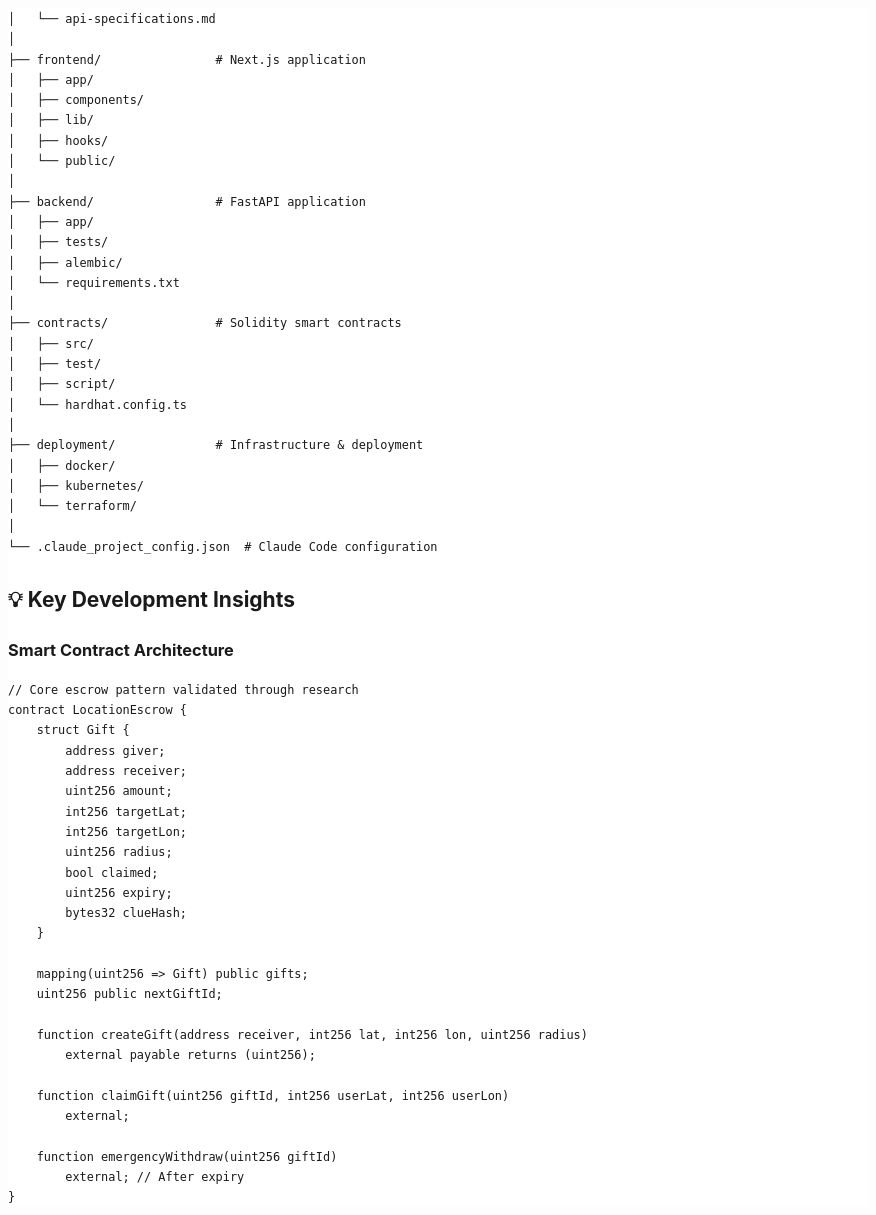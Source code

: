 ```
│   └── api-specifications.md
│
├── frontend/                # Next.js application
│   ├── app/
│   ├── components/
│   ├── lib/
│   ├── hooks/
│   └── public/
│
├── backend/                 # FastAPI application
│   ├── app/
│   ├── tests/
│   ├── alembic/
│   └── requirements.txt
│
├── contracts/               # Solidity smart contracts
│   ├── src/
│   ├── test/
│   ├── script/
│   └── hardhat.config.ts
│
├── deployment/              # Infrastructure & deployment
│   ├── docker/
│   ├── kubernetes/
│   └── terraform/
│
└── .claude_project_config.json  # Claude Code configuration
```

## 💡 Key Development Insights

### Smart Contract Architecture
```solidity
// Core escrow pattern validated through research
contract LocationEscrow {
    struct Gift {
        address giver;
        address receiver;
        uint256 amount;
        int256 targetLat;
        int256 targetLon;
        uint256 radius;
        bool claimed;
        uint256 expiry;
        bytes32 clueHash;
    }
    
    mapping(uint256 => Gift) public gifts;
    uint256 public nextGiftId;
    
    function createGift(address receiver, int256 lat, int256 lon, uint256 radius) 
        external payable returns (uint256);
    
    function claimGift(uint256 giftId, int256 userLat, int256 userLon) 
        external;
    
    function emergencyWithdraw(uint256 giftId) 
        external; // After expiry
}
```
